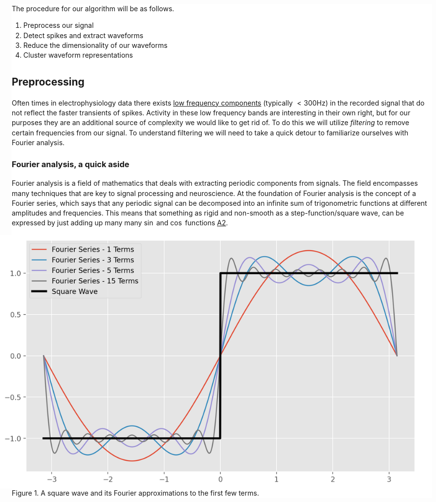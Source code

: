 The procedure for our algorithm will be as follows.
1. Preprocess our signal
2. Detect spikes and extract waveforms
3. Reduce the dimensionality of our waveforms
4. Cluster waveform representations

## Preprocessing
Often times in electrophysiology data there exists [low frequency components](https://en.wikipedia.org/wiki/Local_field_potential?oldformat=true) (typically $< 300\text{Hz}$) in the recorded signal that do not reflect the faster transients of spikes. Activity in these low frequency bands are interesting in their own right, but for our purposes they are an additional source of complexity we would like to get rid of. To do this we will utilize *filtering* to remove certain frequencies from our signal. To understand filtering we will need to take a quick detour to familiarize ourselves with Fourier analysis.
### Fourier analysis, a quick aside
Fourier analysis is a field of mathematics that deals with extracting periodic components from signals. The field encompasses many techniques that are key to signal processing and neuroscience. At the foundation of Fourier analysis is the concept of a Fourier series, which says that any periodic signal can be decomposed into an infinite sum of trigonometric functions at different amplitudes and frequencies. This means that something as rigid and non-smooth as a step-function/square wave, can be expressed by just adding up many many $\sin$ and $\cos$ functions [A2](#appendix_two).
<div class='figure'>
    <img src="/assets/images/fourier.png"
         style="width: 100%; display: block; margin: 0 auto; transform: translateX(-3%);"/>
    <div class='caption'>
        <span class='caption-label'>Figure 1.</span> A square wave and its Fourier approximations to the first few terms.
    </div>
</div>